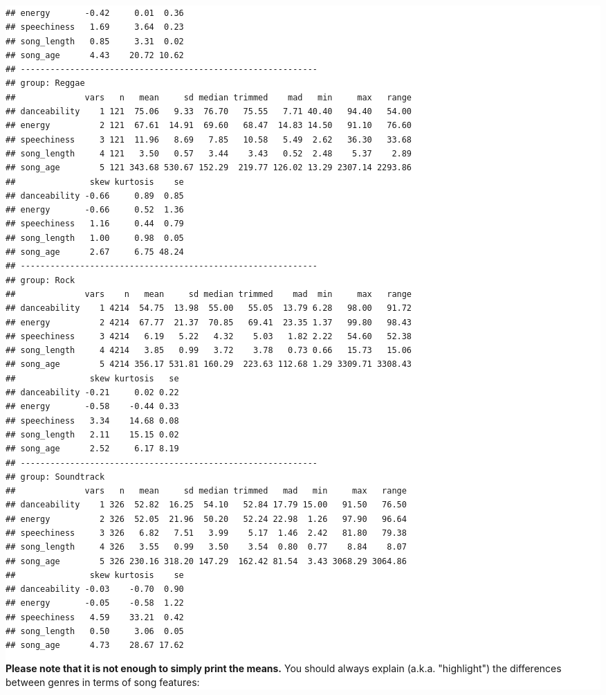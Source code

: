 ```
## energy       -0.42     0.01  0.36
## speechiness   1.69     3.64  0.23
## song_length   0.85     3.31  0.02
## song_age      4.43    20.72 10.62
## ------------------------------------------------------------ 
## group: Reggae
##              vars   n   mean     sd median trimmed    mad   min     max   range
## danceability    1 121  75.06   9.33  76.70   75.55   7.71 40.40   94.40   54.00
## energy          2 121  67.61  14.91  69.60   68.47  14.83 14.50   91.10   76.60
## speechiness     3 121  11.96   8.69   7.85   10.58   5.49  2.62   36.30   33.68
## song_length     4 121   3.50   0.57   3.44    3.43   0.52  2.48    5.37    2.89
## song_age        5 121 343.68 530.67 152.29  219.77 126.02 13.29 2307.14 2293.86
##               skew kurtosis    se
## danceability -0.66     0.89  0.85
## energy       -0.66     0.52  1.36
## speechiness   1.16     0.44  0.79
## song_length   1.00     0.98  0.05
## song_age      2.67     6.75 48.24
## ------------------------------------------------------------ 
## group: Rock
##              vars    n   mean     sd median trimmed    mad  min     max   range
## danceability    1 4214  54.75  13.98  55.00   55.05  13.79 6.28   98.00   91.72
## energy          2 4214  67.77  21.37  70.85   69.41  23.35 1.37   99.80   98.43
## speechiness     3 4214   6.19   5.22   4.32    5.03   1.82 2.22   54.60   52.38
## song_length     4 4214   3.85   0.99   3.72    3.78   0.73 0.66   15.73   15.06
## song_age        5 4214 356.17 531.81 160.29  223.63 112.68 1.29 3309.71 3308.43
##               skew kurtosis   se
## danceability -0.21     0.02 0.22
## energy       -0.58    -0.44 0.33
## speechiness   3.34    14.68 0.08
## song_length   2.11    15.15 0.02
## song_age      2.52     6.17 8.19
## ------------------------------------------------------------ 
## group: Soundtrack
##              vars   n   mean     sd median trimmed   mad   min     max   range
## danceability    1 326  52.82  16.25  54.10   52.84 17.79 15.00   91.50   76.50
## energy          2 326  52.05  21.96  50.20   52.24 22.98  1.26   97.90   96.64
## speechiness     3 326   6.82   7.51   3.99    5.17  1.46  2.42   81.80   79.38
## song_length     4 326   3.55   0.99   3.50    3.54  0.80  0.77    8.84    8.07
## song_age        5 326 230.16 318.20 147.29  162.42 81.54  3.43 3068.29 3064.86
##               skew kurtosis    se
## danceability -0.03    -0.70  0.90
## energy       -0.05    -0.58  1.22
## speechiness   4.59    33.21  0.42
## song_length   0.50     3.06  0.05
## song_age      4.73    28.67 17.62
```

**Please note that it is not enough to simply print the means.** You should always explain (a.k.a. "highlight") the differences between genres in terms of song features:

